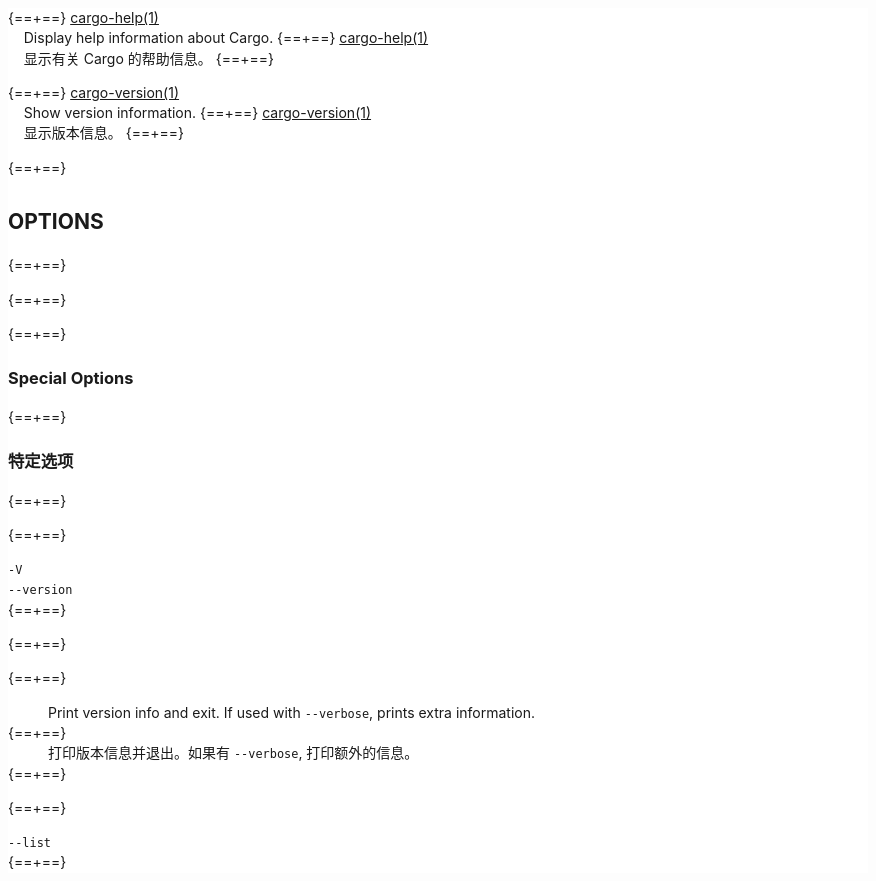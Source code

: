 
{==+==}
[cargo-help(1)](cargo-help.html)\
&nbsp;&nbsp;&nbsp;&nbsp;Display help information about Cargo.
{==+==}
[cargo-help(1)](cargo-help.html)\
&nbsp;&nbsp;&nbsp;&nbsp;显示有关 Cargo 的帮助信息。
{==+==}


{==+==}
[cargo-version(1)](cargo-version.html)\
&nbsp;&nbsp;&nbsp;&nbsp;Show version information.
{==+==}
[cargo-version(1)](cargo-version.html)\
&nbsp;&nbsp;&nbsp;&nbsp;显示版本信息。
{==+==}


{==+==}
## OPTIONS
{==+==}

{==+==}


{==+==}
### Special Options
{==+==}
### 特定选项
{==+==}


{==+==}
<dt class="option-term" id="option-cargo--V"><a class="option-anchor" href="#option-cargo--V"></a><code>-V</code></dt>
<dt class="option-term" id="option-cargo---version"><a class="option-anchor" href="#option-cargo---version"></a><code>--version</code></dt>
{==+==}

{==+==}


{==+==}
<dd class="option-desc">Print version info and exit. If used with <code>--verbose</code>, prints extra
information.</dd>
{==+==}
<dd class="option-desc">打印版本信息并退出。如果有 <code>--verbose</code>, 打印额外的信息。</dd>
{==+==}


{==+==}
<dt class="option-term" id="option-cargo---list"><a class="option-anchor" href="#option-cargo---list"></a><code>--list</code></dt>
{==+==}
